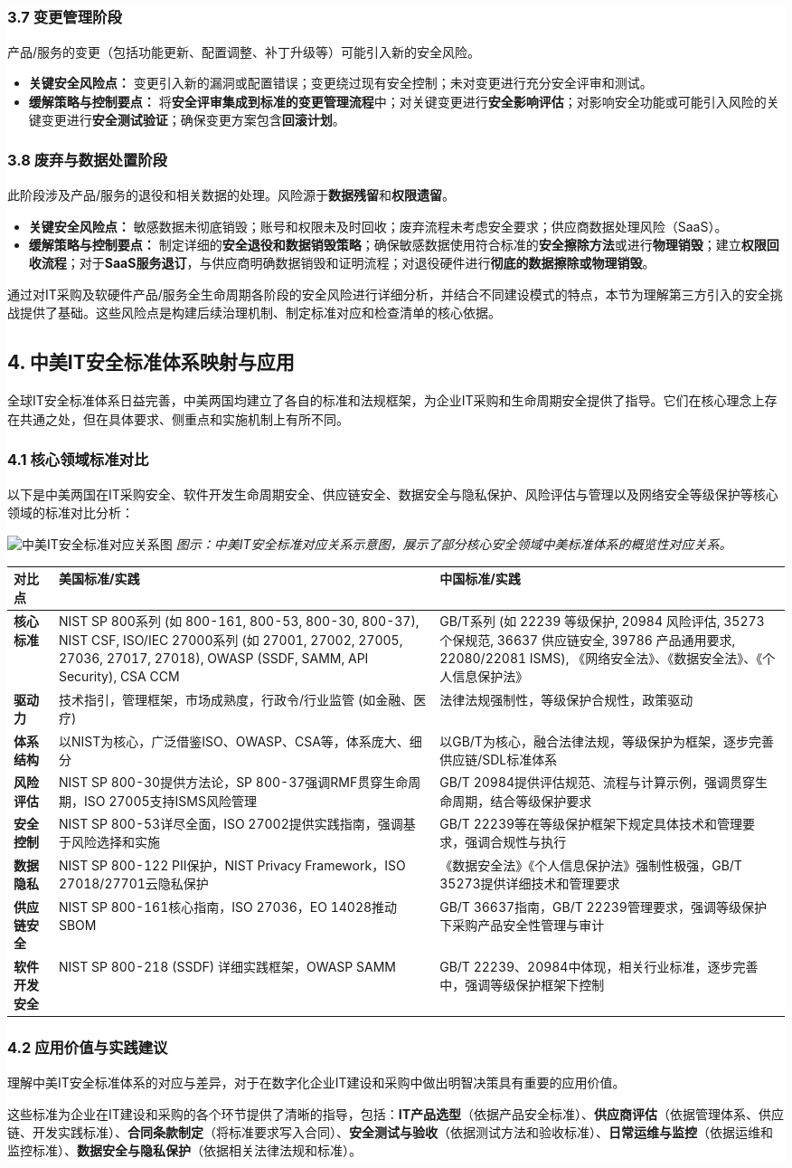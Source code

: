 ### 3.7 变更管理阶段

产品/服务的变更（包括功能更新、配置调整、补丁升级等）可能引入新的安全风险。

*   **关键安全风险点：** 变更引入新的漏洞或配置错误；变更绕过现有安全控制；未对变更进行充分安全评审和测试。
*   **缓解策略与控制要点：** 将**安全评审集成到标准的变更管理流程**中；对关键变更进行**安全影响评估**；对影响安全功能或可能引入风险的关键变更进行**安全测试验证**；确保变更方案包含**回滚计划**。

### 3.8 废弃与数据处置阶段

此阶段涉及产品/服务的退役和相关数据的处理。风险源于**数据残留**和**权限遗留**。

*   **关键安全风险点：** 敏感数据未彻底销毁；账号和权限未及时回收；废弃流程未考虑安全要求；供应商数据处理风险（SaaS）。
*   **缓解策略与控制要点：** 制定详细的**安全退役和数据销毁策略**；确保敏感数据使用符合标准的**安全擦除方法**或进行**物理销毁**；建立**权限回收流程**；对于**SaaS服务退订**，与供应商明确数据销毁和证明流程；对退役硬件进行**彻底的数据擦除或物理销毁**。

通过对IT采购及软硬件产品/服务全生命周期各阶段的安全风险进行详细分析，并结合不同建设模式的特点，本节为理解第三方引入的安全挑战提供了基础。这些风险点是构建后续治理机制、制定标准对应和检查清单的核心依据。

## 4. 中美IT安全标准体系映射与应用

全球IT安全标准体系日益完善，中美两国均建立了各自的标准和法规框架，为企业IT采购和生命周期安全提供了指导。它们在核心理念上存在共通之处，但在具体要求、侧重点和实施机制上有所不同。

### 4.1 核心领域标准对比

以下是中美两国在IT采购安全、软件开发生命周期安全、供应链安全、数据安全与隐私保护、风险评估与管理以及网络安全等级保护等核心领域的标准对比分析：

![中美IT安全标准对应关系图](https://r2.flowith.net/files/o/1748315200634-China_US_IT_Security_Standards_Mapping_index_0@1024x1024.png)
*图示：中美IT安全标准对应关系示意图，展示了部分核心安全领域中美标准体系的概览性对应关系。*

| 对比点         | 美国标准/实践                                                                                                | 中国标准/实践                                                                                                |
| :------------- | :----------------------------------------------------------------------------------------------------------- | :----------------------------------------------------------------------------------------------------------- |
| **核心标准**   | NIST SP 800系列 (如 800-161, 800-53, 800-30, 800-37), NIST CSF, ISO/IEC 27000系列 (如 27001, 27002, 27005, 27036, 27017, 27018), OWASP (SSDF, SAMM, API Security), CSA CCM | GB/T系列 (如 22239 等级保护, 20984 风险评估, 35273 个保规范, 36637 供应链安全, 39786 产品通用要求, 22080/22081 ISMS), 《网络安全法》、《数据安全法》、《个人信息保护法》 |
| **驱动力**     | 技术指引，管理框架，市场成熟度，行政令/行业监管 (如金融、医疗)                                               | 法律法规强制性，等级保护合规性，政策驱动                                                                     |
| **体系结构**   | 以NIST为核心，广泛借鉴ISO、OWASP、CSA等，体系庞大、细分 | 以GB/T为核心，融合法律法规，等级保护为框架，逐步完善供应链/SDL标准体系 |
| **风险评估**   | NIST SP 800-30提供方法论，SP 800-37强调RMF贯穿生命周期，ISO 27005支持ISMS风险管理 | GB/T 20984提供评估规范、流程与计算示例，强调贯穿生命周期，结合等级保护要求 |
| **安全控制**   | NIST SP 800-53详尽全面，ISO 27002提供实践指南，强调基于风险选择和实施 | GB/T 22239等在等级保护框架下规定具体技术和管理要求，强调合规性与执行 |
| **数据隐私**   | NIST SP 800-122 PII保护，NIST Privacy Framework，ISO 27018/27701云隐私保护 | 《数据安全法》《个人信息保护法》强制性极强，GB/T 35273提供详细技术和管理要求 |
| **供应链安全** | NIST SP 800-161核心指南，ISO 27036，EO 14028推动SBOM | GB/T 36637指南，GB/T 22239管理要求，强调等级保护下采购产品安全性管理与审计 |
| **软件开发安全** | NIST SP 800-218 (SSDF) 详细实践框架，OWASP SAMM | GB/T 22239、20984中体现，相关行业标准，逐步完善中，强调等级保护框架下控制 |

### 4.2 应用价值与实践建议

理解中美IT安全标准体系的对应与差异，对于在数字化企业IT建设和采购中做出明智决策具有重要的应用价值。

这些标准为企业在IT建设和采购的各个环节提供了清晰的指导，包括：**IT产品选型**（依据产品安全标准）、**供应商评估**（依据管理体系、供应链、开发实践标准）、**合同条款制定**（将标准要求写入合同）、**安全测试与验收**（依据测试方法和验收标准）、**日常运维与监控**（依据运维和监控标准）、**数据安全与隐私保护**（依据相关法律法规和标准）。
